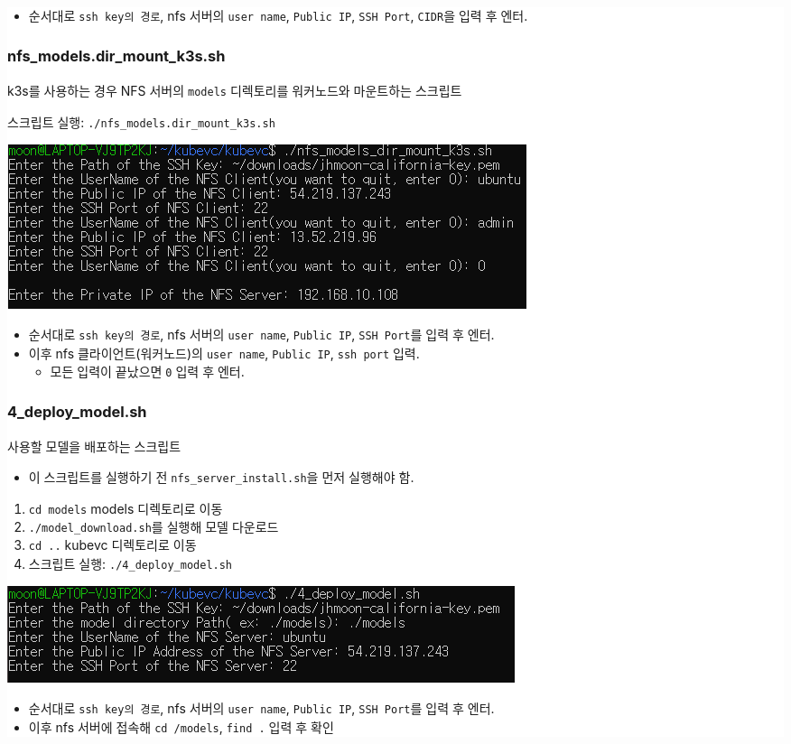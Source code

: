 - 순서대로 `ssh key의 경로`, nfs 서버의 `user name`, `Public IP`, `SSH Port`, `CIDR`을 입력 후 엔터.

### nfs_models.dir_mount_k3s.sh

k3s를 사용하는 경우 NFS 서버의 `models` 디렉토리를 워커노드와 마운트하는 스크립트

스크립트 실행: `./nfs_models.dir_mount_k3s.sh`

![Alt text](manual_image/image20.png)

- 순서대로 `ssh key의 경로`, nfs 서버의 `user name`, `Public IP`, `SSH Port`를 입력 후 엔터.
- 이후 nfs 클라이언트(워커노드)의 `user name`, `Public IP`, `ssh port` 입력.
  - 모든 입력이 끝났으면 `0` 입력 후 엔터.

### 4_deploy_model.sh
사용할 모델을 배포하는 스크립트
- 이 스크립트를 실행하기 전 `nfs_server_install.sh`을 먼저 실행해야 함.

1. `cd models` models 디렉토리로 이동
2. `./model_download.sh`를 실행해 모델 다운로드
3. `cd ..` kubevc 디렉토리로 이동
4. 스크립트 실행: `./4_deploy_model.sh` 

![Alt text](manual_image/image-8.png)

- 순서대로 `ssh key의 경로`, nfs 서버의 `user name`, `Public IP`, `SSH Port`를 입력 후 엔터.
- 이후 nfs 서버에 접속해 `cd /models`, `find .` 입력 후 확인

